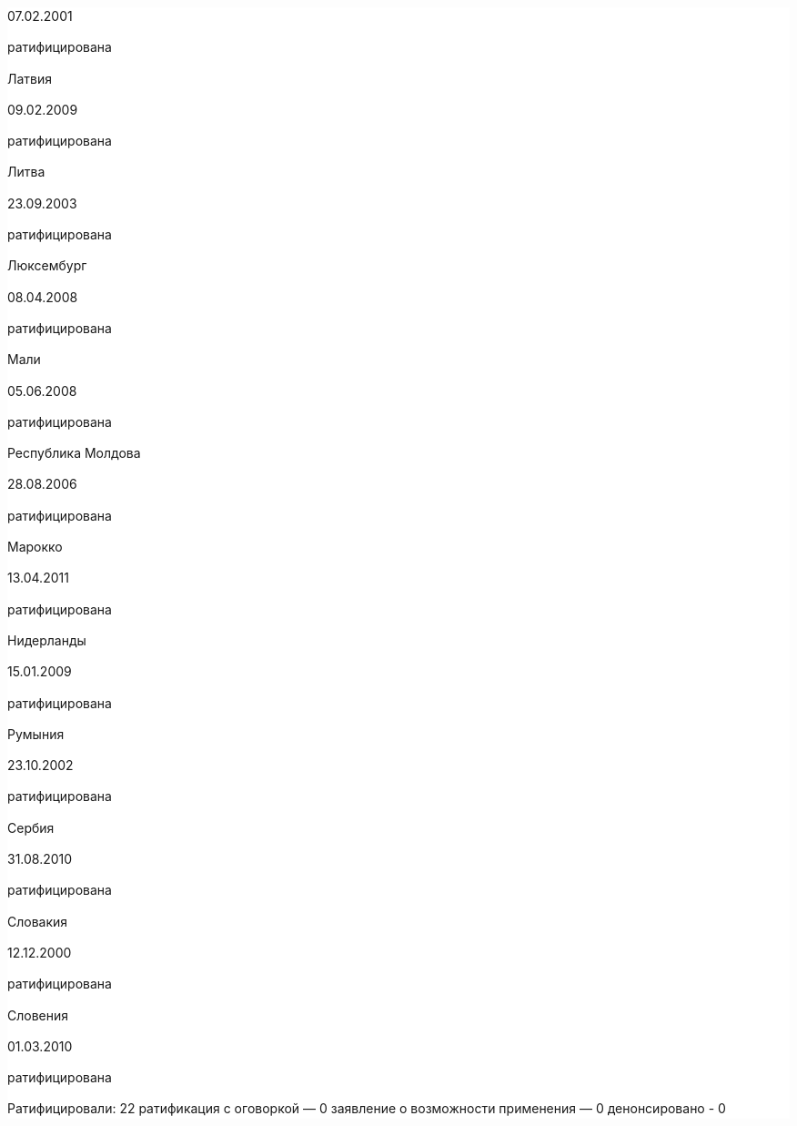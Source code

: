 07.02.2001

ра­ти­фи­ци­ро­ва­на

Лат­вия

09.02.2009

ра­ти­фи­ци­ро­ва­на

Лит­ва

23.09.2003

ра­ти­фи­ци­ро­ва­на

Люк­сем­бург

08.04.2008

ра­ти­фи­ци­ро­ва­на

Ма­ли

05.06.2008

ра­ти­фи­ци­ро­ва­на

Рес­пуб­ли­ка Мол­до­ва

28.08.2006

ра­ти­фи­ци­ро­ва­на

Ма­рок­ко

13.04.2011

ра­ти­фи­ци­ро­ва­на

Ни­дер­лан­ды

15.01.2009

ра­ти­фи­ци­ро­ва­на

Ру­мы­ния

23.10.2002

ра­ти­фи­ци­ро­ва­на

Сер­бия

31.08.2010

ра­ти­фи­ци­ро­ва­на

Сло­ва­кия

12.12.2000

ра­ти­фи­ци­ро­ва­на

Сло­ве­ния

01.03.2010

ра­ти­фи­ци­ро­ва­на

Ратифицировали: 22 ратификация с оговоркой — 0 заявление о возможности применения — 0 денонсировано - 0

